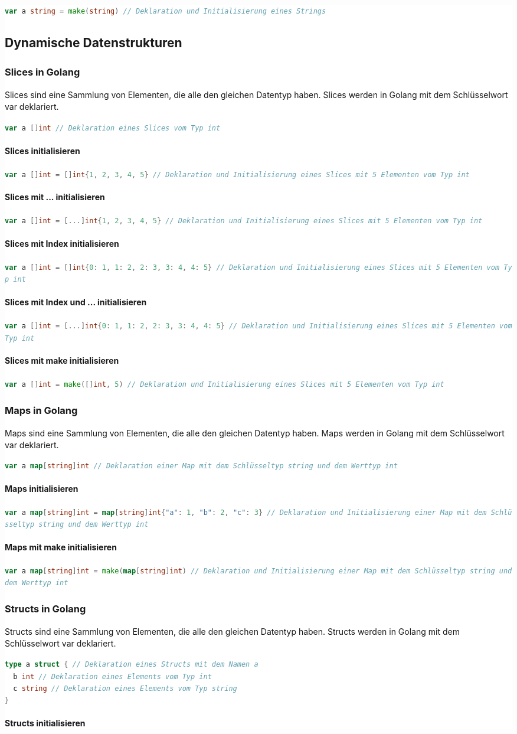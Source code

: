```go
var a string = make(string) // Deklaration und Initialisierung eines Strings
```
## Dynamische Datenstrukturen
### Slices in Golang
Slices sind eine Sammlung von Elementen, die alle den gleichen Datentyp haben. Slices werden in Golang mit dem Schlüsselwort var deklariert.
```go
var a []int // Deklaration eines Slices vom Typ int
```
#### Slices initialisieren
```go
var a []int = []int{1, 2, 3, 4, 5} // Deklaration und Initialisierung eines Slices mit 5 Elementen vom Typ int
```

#### Slices mit ... initialisieren
```go
var a []int = [...]int{1, 2, 3, 4, 5} // Deklaration und Initialisierung eines Slices mit 5 Elementen vom Typ int
```
#### Slices mit Index initialisieren
```go
var a []int = []int{0: 1, 1: 2, 2: 3, 3: 4, 4: 5} // Deklaration und Initialisierung eines Slices mit 5 Elementen vom Typ int
```
#### Slices mit Index und ... initialisieren
```go
var a []int = [...]int{0: 1, 1: 2, 2: 3, 3: 4, 4: 5} // Deklaration und Initialisierung eines Slices mit 5 Elementen vom Typ int
```
#### Slices mit make initialisieren
```go
var a []int = make([]int, 5) // Deklaration und Initialisierung eines Slices mit 5 Elementen vom Typ int
```
### Maps in Golang
Maps sind eine Sammlung von Elementen, die alle den gleichen Datentyp haben. Maps werden in Golang mit dem Schlüsselwort var deklariert.
```go
var a map[string]int // Deklaration einer Map mit dem Schlüsseltyp string und dem Werttyp int
```
#### Maps initialisieren
```go
var a map[string]int = map[string]int{"a": 1, "b": 2, "c": 3} // Deklaration und Initialisierung einer Map mit dem Schlüsseltyp string und dem Werttyp int
```
#### Maps mit make initialisieren
```go
var a map[string]int = make(map[string]int) // Deklaration und Initialisierung einer Map mit dem Schlüsseltyp string und dem Werttyp int
```
### Structs in Golang
Structs sind eine Sammlung von Elementen, die alle den gleichen Datentyp haben. Structs werden in Golang mit dem Schlüsselwort var deklariert.
```go
type a struct { // Deklaration eines Structs mit dem Namen a
  b int // Deklaration eines Elements vom Typ int
  c string // Deklaration eines Elements vom Typ string
}
```
#### Structs initialisieren